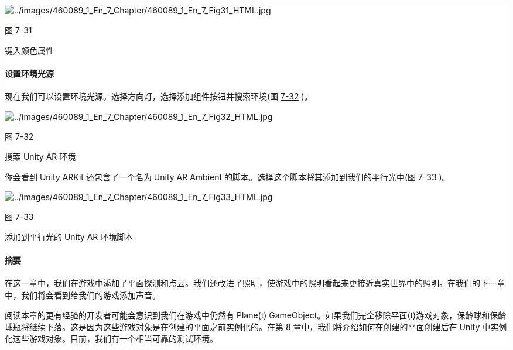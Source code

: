 ![../images/460089_1_En_7_Chapter/460089_1_En_7_Fig31_HTML.jpg](../images/460089_1_En_7_Chapter/460089_1_En_7_Fig31_HTML.jpg)

图 7-31

键入颜色属性

#### 设置环境光源

现在我们可以设置环境光源。选择方向灯，选择添加组件按钮并搜索环境(图 [7-32](#Fig32) )。

![../images/460089_1_En_7_Chapter/460089_1_En_7_Fig32_HTML.jpg](../images/460089_1_En_7_Chapter/460089_1_En_7_Fig32_HTML.jpg)

图 7-32

搜索 Unity AR 环境

你会看到 Unity ARKit 还包含了一个名为 Unity AR Ambient 的脚本。选择这个脚本将其添加到我们的平行光中(图 [7-33](#Fig33) )。

![../images/460089_1_En_7_Chapter/460089_1_En_7_Fig33_HTML.jpg](../images/460089_1_En_7_Chapter/460089_1_En_7_Fig33_HTML.jpg)

图 7-33

添加到平行光的 Unity AR 环境脚本

#### 摘要

在这一章中，我们在游戏中添加了平面探测和点云。我们还改进了照明，使游戏中的照明看起来更接近真实世界中的照明。在我们的下一章中，我们将会看到给我们的游戏添加声音。

阅读本章的更有经验的开发者可能会意识到我们在游戏中仍然有 Plane(t) GameObject。如果我们完全移除平面(t)游戏对象，保龄球和保龄球瓶将继续下落。这是因为这些游戏对象是在创建的平面之前实例化的。在第 8 章中，我们将介绍如何在创建的平面创建后在 Unity 中实例化这些游戏对象。目前，我们有一个相当可靠的测试环境。
